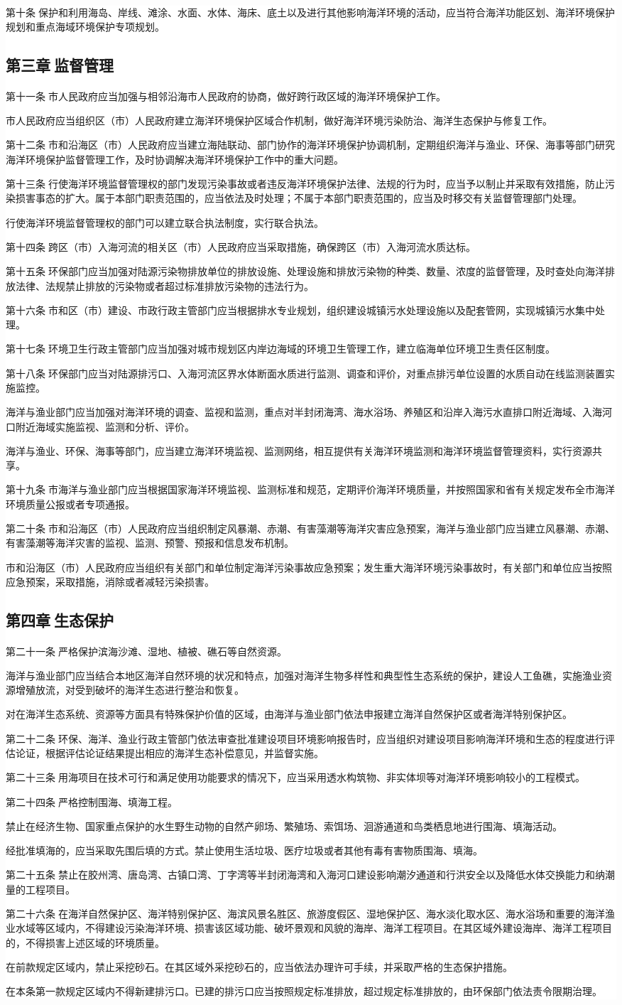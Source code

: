 第十条 保护和利用海岛、岸线、滩涂、水面、水体、海床、底土以及进行其他影响海洋环境的活动，应当符合海洋功能区划、海洋环境保护规划和重点海域环境保护专项规划。

## 第三章    监督管理

第十一条 市人民政府应当加强与相邻沿海市人民政府的协商，做好跨行政区域的海洋环境保护工作。

市人民政府应当组织区（市）人民政府建立海洋环境保护区域合作机制，做好海洋环境污染防治、海洋生态保护与修复工作。

第十二条 市和沿海区（市）人民政府应当建立海陆联动、部门协作的海洋环境保护协调机制，定期组织海洋与渔业、环保、海事等部门研究海洋环境保护监督管理工作，及时协调解决海洋环境保护工作中的重大问题。

第十三条 行使海洋环境监督管理权的部门发现污染事故或者违反海洋环境保护法律、法规的行为时，应当予以制止并采取有效措施，防止污染损害事态的扩大。属于本部门职责范围的，应当依法及时处理；不属于本部门职责范围的，应当及时移交有关监督管理部门处理。

行使海洋环境监督管理权的部门可以建立联合执法制度，实行联合执法。

第十四条 跨区（市）入海河流的相关区（市）人民政府应当采取措施，确保跨区（市）入海河流水质达标。

第十五条 环保部门应当加强对陆源污染物排放单位的排放设施、处理设施和排放污染物的种类、数量、浓度的监督管理，及时查处向海洋排放法律、法规禁止排放的污染物或者超过标准排放污染物的违法行为。

第十六条 市和区（市）建设、市政行政主管部门应当根据排水专业规划，组织建设城镇污水处理设施以及配套管网，实现城镇污水集中处理。

第十七条 环境卫生行政主管部门应当加强对城市规划区内岸边海域的环境卫生管理工作，建立临海单位环境卫生责任区制度。

第十八条 环保部门应当对陆源排污口、入海河流区界水体断面水质进行监测、调查和评价，对重点排污单位设置的水质自动在线监测装置实施监控。

海洋与渔业部门应当加强对海洋环境的调查、监视和监测，重点对半封闭海湾、海水浴场、养殖区和沿岸入海污水直排口附近海域、入海河口附近海域实施监视、监测和分析、评价。

海洋与渔业、环保、海事等部门，应当建立海洋环境监视、监测网络，相互提供有关海洋环境监测和海洋环境监督管理资料，实行资源共享。

第十九条 市海洋与渔业部门应当根据国家海洋环境监视、监测标准和规范，定期评价海洋环境质量，并按照国家和省有关规定发布全市海洋环境质量公报或者专项通报。

第二十条 市和沿海区（市）人民政府应当组织制定风暴潮、赤潮、有害藻潮等海洋灾害应急预案，海洋与渔业部门应当建立风暴潮、赤潮、有害藻潮等海洋灾害的监视、监测、预警、预报和信息发布机制。

市和沿海区（市）人民政府应当组织有关部门和单位制定海洋污染事故应急预案；发生重大海洋环境污染事故时，有关部门和单位应当按照应急预案，采取措施，消除或者减轻污染损害。

## 第四章  生态保护

第二十一条 严格保护滨海沙滩、湿地、植被、礁石等自然资源。

海洋与渔业部门应当结合本地区海洋自然环境的状况和特点，加强对海洋生物多样性和典型性生态系统的保护，建设人工鱼礁，实施渔业资源增殖放流，对受到破坏的海洋生态进行整治和恢复。

对在海洋生态系统、资源等方面具有特殊保护价值的区域，由海洋与渔业部门依法申报建立海洋自然保护区或者海洋特别保护区。

第二十二条 环保、海洋、渔业行政主管部门依法审查批准建设项目环境影响报告时，应当组织对建设项目影响海洋环境和生态的程度进行评估论证，根据评估论证结果提出相应的海洋生态补偿意见，并监督实施。

第二十三条 用海项目在技术可行和满足使用功能要求的情况下，应当采用透水构筑物、非实体坝等对海洋环境影响较小的工程模式。

第二十四条 严格控制围海、填海工程。

禁止在经济生物、国家重点保护的水生野生动物的自然产卵场、繁殖场、索饵场、洄游通道和鸟类栖息地进行围海、填海活动。

经批准填海的，应当采取先围后填的方式。禁止使用生活垃圾、医疗垃圾或者其他有毒有害物质围海、填海。

第二十五条 禁止在胶州湾、唐岛湾、古镇口湾、丁字湾等半封闭海湾和入海河口建设影响潮汐通道和行洪安全以及降低水体交换能力和纳潮量的工程项目。

第二十六条 在海洋自然保护区、海洋特别保护区、海滨风景名胜区、旅游度假区、湿地保护区、海水淡化取水区、海水浴场和重要的海洋渔业水域等区域内，不得建设污染海洋环境、损害该区域功能、破坏景观和风貌的海岸、海洋工程项目。在其区域外建设海岸、海洋工程项目的，不得损害上述区域的环境质量。

在前款规定区域内，禁止采挖砂石。在其区域外采挖砂石的，应当依法办理许可手续，并采取严格的生态保护措施。

在本条第一款规定区域内不得新建排污口。已建的排污口应当按照规定标准排放，超过规定标准排放的，由环保部门依法责令限期治理。
